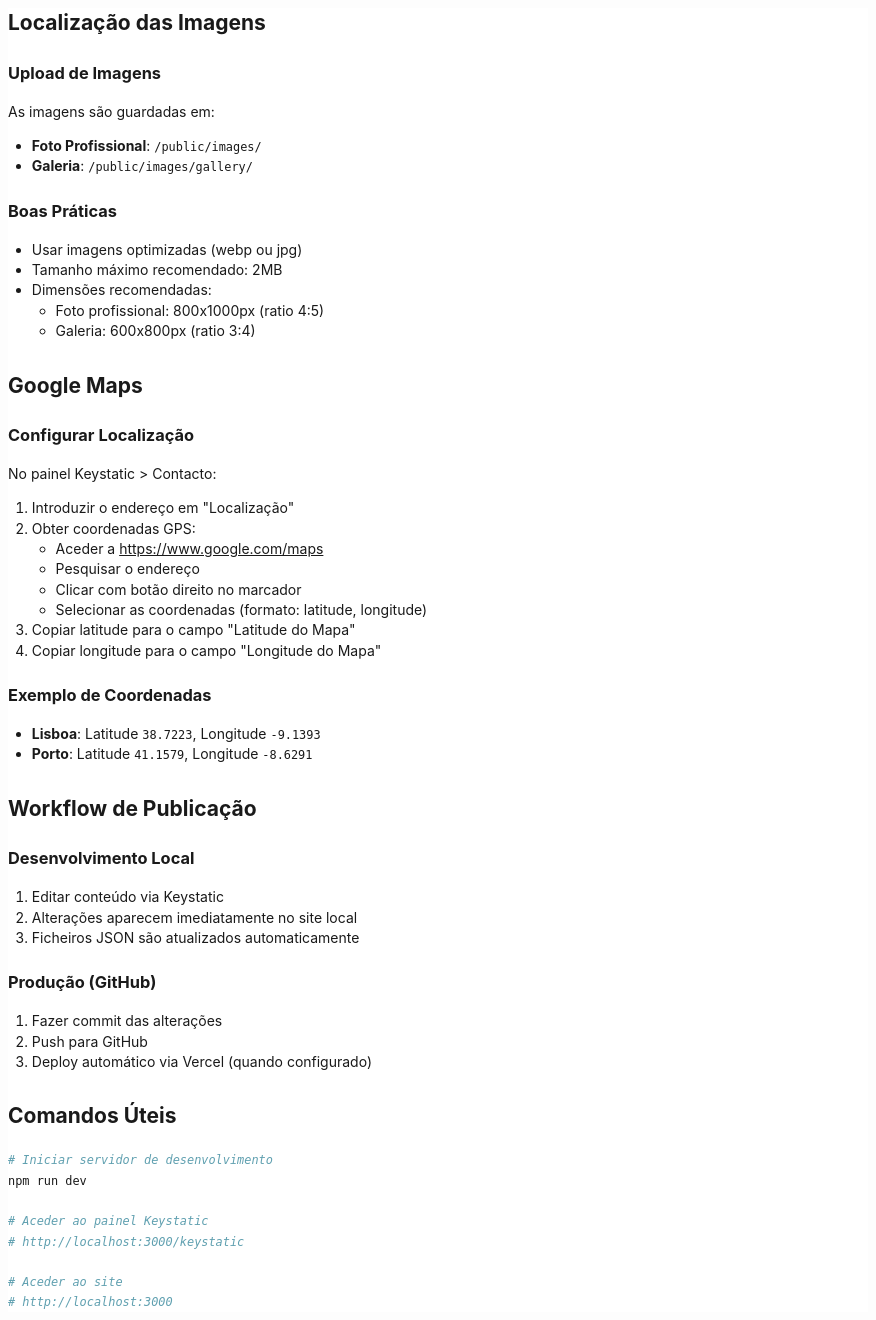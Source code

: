 ## Localização das Imagens

### Upload de Imagens
As imagens são guardadas em:
- **Foto Profissional**: `/public/images/`
- **Galeria**: `/public/images/gallery/`

### Boas Práticas
- Usar imagens optimizadas (webp ou jpg)
- Tamanho máximo recomendado: 2MB
- Dimensões recomendadas:
  - Foto profissional: 800x1000px (ratio 4:5)
  - Galeria: 600x800px (ratio 3:4)

## Google Maps

### Configurar Localização
No painel Keystatic > Contacto:
1. Introduzir o endereço em "Localização"
2. Obter coordenadas GPS:
   - Aceder a https://www.google.com/maps
   - Pesquisar o endereço
   - Clicar com botão direito no marcador
   - Selecionar as coordenadas (formato: latitude, longitude)
3. Copiar latitude para o campo "Latitude do Mapa"
4. Copiar longitude para o campo "Longitude do Mapa"

### Exemplo de Coordenadas
- **Lisboa**: Latitude `38.7223`, Longitude `-9.1393`
- **Porto**: Latitude `41.1579`, Longitude `-8.6291`

## Workflow de Publicação

### Desenvolvimento Local
1. Editar conteúdo via Keystatic
2. Alterações aparecem imediatamente no site local
3. Ficheiros JSON são atualizados automaticamente

### Produção (GitHub)
1. Fazer commit das alterações
2. Push para GitHub
3. Deploy automático via Vercel (quando configurado)

## Comandos Úteis

```bash
# Iniciar servidor de desenvolvimento
npm run dev

# Aceder ao painel Keystatic
# http://localhost:3000/keystatic

# Aceder ao site
# http://localhost:3000
```
